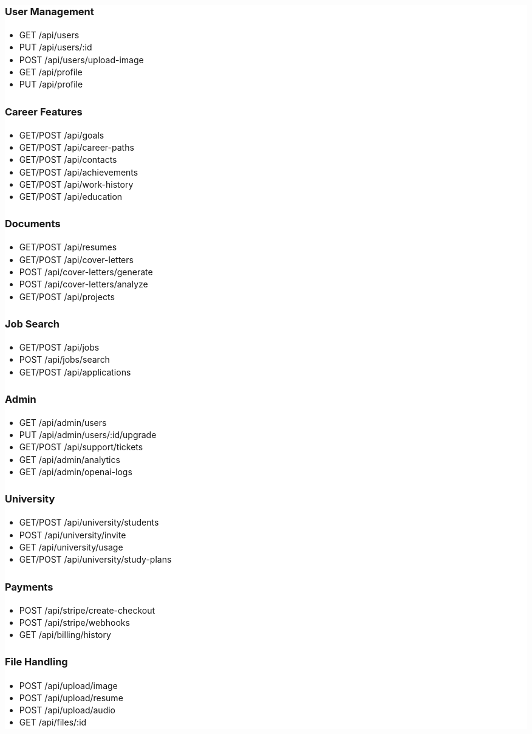 ### User Management
- GET /api/users
- PUT /api/users/:id
- POST /api/users/upload-image
- GET /api/profile
- PUT /api/profile

### Career Features
- GET/POST /api/goals
- GET/POST /api/career-paths
- GET/POST /api/contacts
- GET/POST /api/achievements
- GET/POST /api/work-history
- GET/POST /api/education

### Documents
- GET/POST /api/resumes
- GET/POST /api/cover-letters
- POST /api/cover-letters/generate
- POST /api/cover-letters/analyze
- GET/POST /api/projects

### Job Search
- GET/POST /api/jobs
- POST /api/jobs/search
- GET/POST /api/applications

### Admin
- GET /api/admin/users
- PUT /api/admin/users/:id/upgrade
- GET/POST /api/support/tickets
- GET /api/admin/analytics
- GET /api/admin/openai-logs

### University
- GET/POST /api/university/students
- POST /api/university/invite
- GET /api/university/usage
- GET/POST /api/university/study-plans

### Payments
- POST /api/stripe/create-checkout
- POST /api/stripe/webhooks
- GET /api/billing/history

### File Handling
- POST /api/upload/image
- POST /api/upload/resume
- POST /api/upload/audio
- GET /api/files/:id
